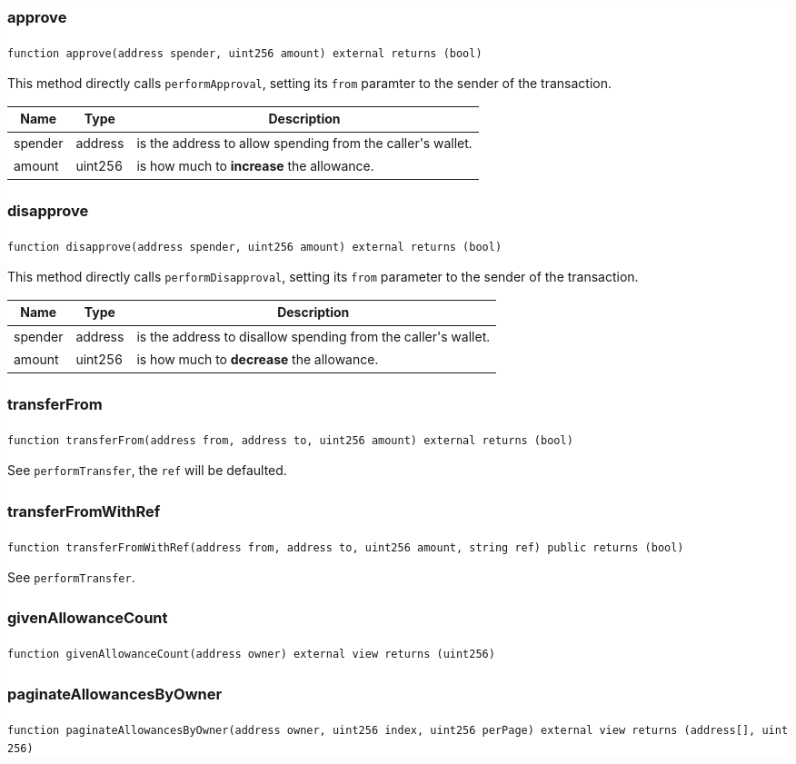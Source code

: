 ### approve

```solidity
function approve(address spender, uint256 amount) external returns (bool)
```

This method directly calls `performApproval`, setting its `from` paramter to the sender of
the transaction.

| Name | Type | Description |
| ---- | ---- | ----------- |
| spender | address | is the address to allow spending from the caller's wallet. |
| amount | uint256 | is how much to **increase** the allowance. |

### disapprove

```solidity
function disapprove(address spender, uint256 amount) external returns (bool)
```

This method directly calls `performDisapproval`, setting its `from` parameter to the sender of
the transaction.

| Name | Type | Description |
| ---- | ---- | ----------- |
| spender | address | is the address to disallow spending from the caller's wallet. |
| amount | uint256 | is how much to **decrease** the allowance. |

### transferFrom

```solidity
function transferFrom(address from, address to, uint256 amount) external returns (bool)
```

See `performTransfer`, the `ref` will be defaulted.

### transferFromWithRef

```solidity
function transferFromWithRef(address from, address to, uint256 amount, string ref) public returns (bool)
```

See `performTransfer`.

### givenAllowanceCount

```solidity
function givenAllowanceCount(address owner) external view returns (uint256)
```

### paginateAllowancesByOwner

```solidity
function paginateAllowancesByOwner(address owner, uint256 index, uint256 perPage) external view returns (address[], uint256)
```
